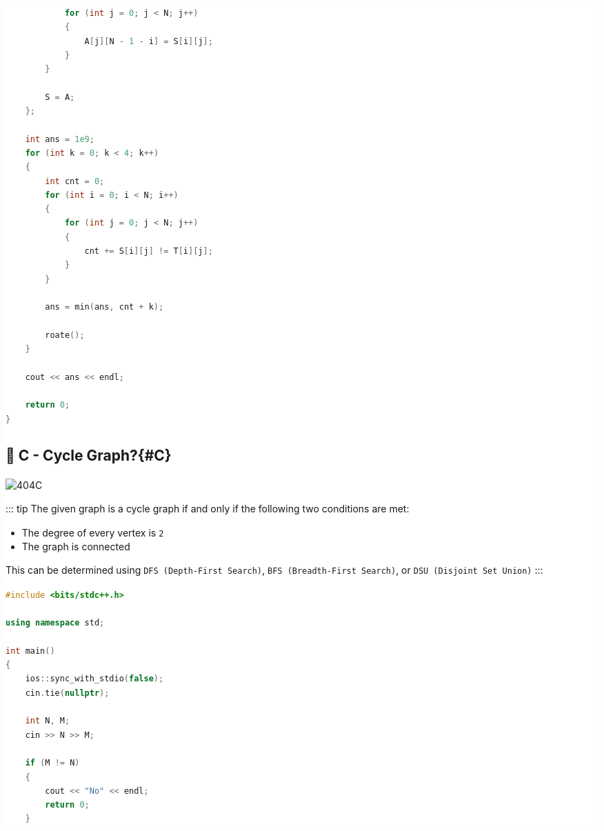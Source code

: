 ```cpp
            for (int j = 0; j < N; j++)
            {
                A[j][N - 1 - i] = S[i][j];
            }
        }

        S = A;
    };

    int ans = 1e9;
    for (int k = 0; k < 4; k++)
    {
        int cnt = 0;
        for (int i = 0; i < N; i++)
        {
            for (int j = 0; j < N; j++)
            {
                cnt += S[i][j] != T[i][j];
            }
        }

        ans = min(ans, cnt + k);

        roate();
    }

    cout << ans << endl;

    return 0;
}
```

## 📌 C - Cycle Graph?{#C}

![404C](https://github.com/IWantDayDayUp/picx-images-hosting/raw/master/ABC/404C.9dd694s9wm.png)

::: tip
The given graph is a cycle graph if and only if the following two conditions are met:

- The degree of every vertex is `2`
- The graph is connected

This can be determined using `DFS (Depth-First Search)`, `BFS (Breadth-First Search)`, or `DSU (Disjoint Set Union)`
:::

```cpp
#include <bits/stdc++.h>

using namespace std;

int main()
{
    ios::sync_with_stdio(false);
    cin.tie(nullptr);

    int N, M;
    cin >> N >> M;

    if (M != N)
    {
        cout << "No" << endl;
        return 0;
    }
```